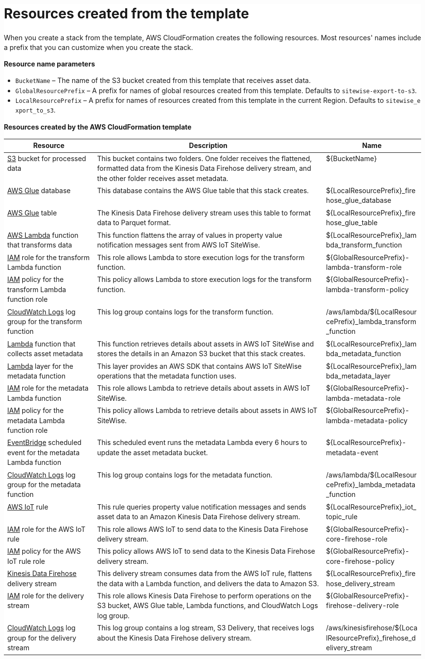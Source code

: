 # Resources created from the template<a name="export-to-s3-resources"></a>

When you create a stack from the template, AWS CloudFormation creates the following resources\. Most resources' names include a prefix that you can customize when you create the stack\.

**Resource name parameters**
+ `BucketName` – The name of the S3 bucket created from this template that receives asset data\.
+ `GlobalResourcePrefix` – A prefix for names of global resources created from this template\. Defaults to `sitewise-export-to-s3`\.
+ `LocalResourcePrefix` – A prefix for names of resources created from this template in the current Region\. Defaults to `sitewise_export_to_s3`\.


**Resources created by the AWS CloudFormation template**  

| Resource | Description | Name | 
| --- | --- | --- | 
| [S3](https://docs.aws.amazon.com/AmazonS3/latest/dev/) bucket for processed data | This bucket contains two folders\. One folder receives the flattened, formatted data from the Kinesis Data Firehose delivery stream, and the other folder receives asset metadata\. | $\{BucketName\} | 
| [AWS Glue](https://docs.aws.amazon.com/glue/latest/dg/) database | This database contains the AWS Glue table that this stack creates\. | $\{LocalResourcePrefix\}\_firehose\_glue\_database | 
| [AWS Glue](https://docs.aws.amazon.com/glue/latest/dg/) table | The Kinesis Data Firehose delivery stream uses this table to format data to Parquet format\. | $\{LocalResourcePrefix\}\_firehose\_glue\_table | 
| [AWS Lambda](https://docs.aws.amazon.com/lambda/latest/dg/) function that transforms data | This function flattens the array of values in property value notification messages sent from AWS IoT SiteWise\. | $\{LocalResourcePrefix\}\_lambda\_transform\_function | 
| [IAM](https://docs.aws.amazon.com/IAM/latest/UserGuide/) role for the transform Lambda function | This role allows Lambda to store execution logs for the transform function\. | $\{GlobalResourcePrefix\}\-lambda\-transform\-role | 
| [IAM](https://docs.aws.amazon.com/IAM/latest/UserGuide/) policy for the transform Lambda function role | This policy allows Lambda to store execution logs for the transform function\. | $\{GlobalResourcePrefix\}\-lambda\-transform\-policy | 
| [CloudWatch Logs](https://docs.aws.amazon.com/AmazonCloudWatch/latest/logs/) log group for the transform function | This log group contains logs for the transform function\. | /aws/lambda/$\{LocalResourcePrefix\}\_lambda\_transform\_function | 
| [Lambda](https://docs.aws.amazon.com/lambda/latest/dg/) function that collects asset metadata | This function retrieves details about assets in AWS IoT SiteWise and stores the details in an Amazon S3 bucket that this stack creates\. | $\{LocalResourcePrefix\}\_lambda\_metadata\_function | 
| [Lambda](https://docs.aws.amazon.com/lambda/latest/dg/) layer for the metadata function | This layer provides an AWS SDK that contains AWS IoT SiteWise operations that the metadata function uses\. | $\{LocalResourcePrefix\}\_lambda\_metadata\_layer | 
| [IAM](https://docs.aws.amazon.com/IAM/latest/UserGuide/) role for the metadata Lambda function | This role allows Lambda to retrieve details about assets in AWS IoT SiteWise\. | $\{GlobalResourcePrefix\}\-lambda\-metadata\-role | 
| [IAM](https://docs.aws.amazon.com/IAM/latest/UserGuide/) policy for the metadata Lambda function role | This policy allows Lambda to retrieve details about assets in AWS IoT SiteWise\. | $\{GlobalResourcePrefix\}\-lambda\-metadata\-policy | 
| [EventBridge](https://docs.aws.amazon.com/eventbridge/latest/userguide/) scheduled event for the metadata Lambda function | This scheduled event runs the metadata Lambda every 6 hours to update the asset metadata bucket\. | $\{LocalResourcePrefix\}\-metadata\-event | 
| [CloudWatch Logs](https://docs.aws.amazon.com/AmazonCloudWatch/latest/logs/) log group for the metadata function | This log group contains logs for the metadata function\. | /aws/lambda/$\{LocalResourcePrefix\}\_lambda\_metadata\_function | 
| [AWS IoT](https://docs.aws.amazon.com/iot/latest/developerguide/) rule | This rule queries property value notification messages and sends asset data to an Amazon Kinesis Data Firehose delivery stream\. | $\{LocalResourcePrefix\}\_iot\_topic\_rule | 
| [IAM](https://docs.aws.amazon.com/IAM/latest/UserGuide/) role for the AWS IoT rule | This role allows AWS IoT to send data to the Kinesis Data Firehose delivery stream\. | $\{GlobalResourcePrefix\}\-core\-firehose\-role | 
| [IAM](https://docs.aws.amazon.com/IAM/latest/UserGuide/) policy for the AWS IoT rule role | This policy allows AWS IoT to send data to the Kinesis Data Firehose delivery stream\. | $\{GlobalResourcePrefix\}\-core\-firehose\-policy | 
| [Kinesis Data Firehose](https://docs.aws.amazon.com/firehose/latest/dev/) delivery stream | This delivery stream consumes data from the AWS IoT rule, flattens the data with a Lambda function, and delivers the data to Amazon S3\. | $\{LocalResourcePrefix\}\_firehose\_delivery\_stream | 
| [IAM](https://docs.aws.amazon.com/IAM/latest/UserGuide/) role for the delivery stream | This role allows Kinesis Data Firehose to perform operations on the S3 bucket, AWS Glue table, Lambda functions, and CloudWatch Logs log group\. | $\{GlobalResourcePrefix\}\-firehose\-delivery\-role | 
| [CloudWatch Logs](https://docs.aws.amazon.com/AmazonCloudWatch/latest/logs/) log group for the delivery stream | This log group contains a log stream, S3 Delivery, that receives logs about the Kinesis Data Firehose delivery stream\. | /aws/kinesisfirehose/$\{LocalResourcePrefix\}\_firehose\_delivery\_stream | 
